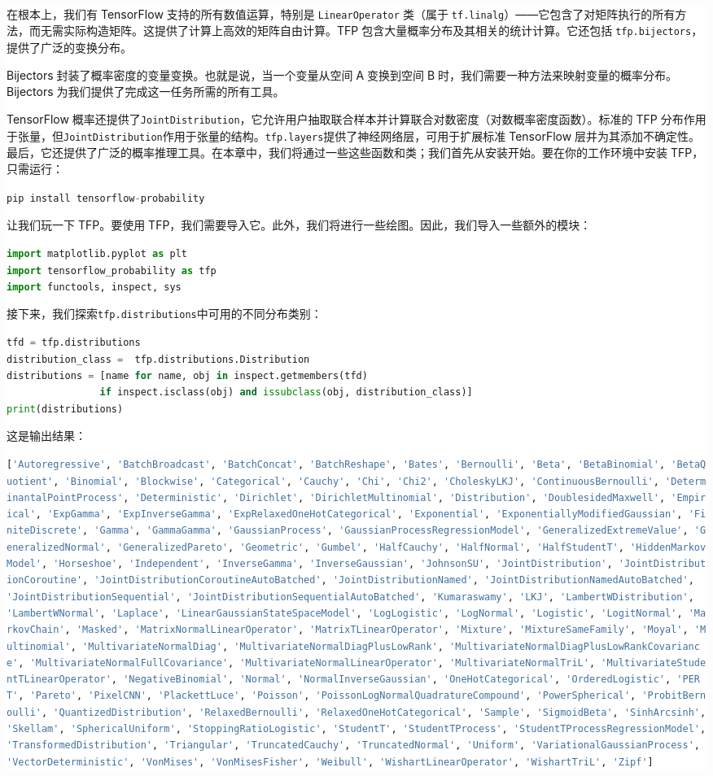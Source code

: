 在根本上，我们有 TensorFlow 支持的所有数值运算，特别是 `LinearOperator` 类（属于 `tf.linalg`）——它包含了对矩阵执行的所有方法，而无需实际构造矩阵。这提供了计算上高效的矩阵自由计算。TFP 包含大量概率分布及其相关的统计计算。它还包括 `tfp.bijectors`，提供了广泛的变换分布。

Bijectors 封装了概率密度的变量变换。也就是说，当一个变量从空间 A 变换到空间 B 时，我们需要一种方法来映射变量的概率分布。Bijectors 为我们提供了完成这一任务所需的所有工具。

TensorFlow 概率还提供了`JointDistribution`，它允许用户抽取联合样本并计算联合对数密度（对数概率密度函数）。标准的 TFP 分布作用于张量，但`JointDistribution`作用于张量的结构。`tfp.layers`提供了神经网络层，可用于扩展标准 TensorFlow 层并为其添加不确定性。最后，它还提供了广泛的概率推理工具。在本章中，我们将通过一些这些函数和类；我们首先从安装开始。要在你的工作环境中安装 TFP，只需运行：

```py
pip install tensorflow-probability 
```

让我们玩一下 TFP。要使用 TFP，我们需要导入它。此外，我们将进行一些绘图。因此，我们导入一些额外的模块：

```py
import matplotlib.pyplot as plt
import tensorflow_probability as tfp
import functools, inspect, sys 
```

接下来，我们探索`tfp.distributions`中可用的不同分布类别：

```py
tfd = tfp.distributions
distribution_class =  tfp.distributions.Distribution
distributions = [name for name, obj in inspect.getmembers(tfd)
                if inspect.isclass(obj) and issubclass(obj, distribution_class)]
print(distributions) 
```

这是输出结果：

```py
['Autoregressive', 'BatchBroadcast', 'BatchConcat', 'BatchReshape', 'Bates', 'Bernoulli', 'Beta', 'BetaBinomial', 'BetaQuotient', 'Binomial', 'Blockwise', 'Categorical', 'Cauchy', 'Chi', 'Chi2', 'CholeskyLKJ', 'ContinuousBernoulli', 'DeterminantalPointProcess', 'Deterministic', 'Dirichlet', 'DirichletMultinomial', 'Distribution', 'DoublesidedMaxwell', 'Empirical', 'ExpGamma', 'ExpInverseGamma', 'ExpRelaxedOneHotCategorical', 'Exponential', 'ExponentiallyModifiedGaussian', 'FiniteDiscrete', 'Gamma', 'GammaGamma', 'GaussianProcess', 'GaussianProcessRegressionModel', 'GeneralizedExtremeValue', 'GeneralizedNormal', 'GeneralizedPareto', 'Geometric', 'Gumbel', 'HalfCauchy', 'HalfNormal', 'HalfStudentT', 'HiddenMarkovModel', 'Horseshoe', 'Independent', 'InverseGamma', 'InverseGaussian', 'JohnsonSU', 'JointDistribution', 'JointDistributionCoroutine', 'JointDistributionCoroutineAutoBatched', 'JointDistributionNamed', 'JointDistributionNamedAutoBatched', 'JointDistributionSequential', 'JointDistributionSequentialAutoBatched', 'Kumaraswamy', 'LKJ', 'LambertWDistribution', 'LambertWNormal', 'Laplace', 'LinearGaussianStateSpaceModel', 'LogLogistic', 'LogNormal', 'Logistic', 'LogitNormal', 'MarkovChain', 'Masked', 'MatrixNormalLinearOperator', 'MatrixTLinearOperator', 'Mixture', 'MixtureSameFamily', 'Moyal', 'Multinomial', 'MultivariateNormalDiag', 'MultivariateNormalDiagPlusLowRank', 'MultivariateNormalDiagPlusLowRankCovariance', 'MultivariateNormalFullCovariance', 'MultivariateNormalLinearOperator', 'MultivariateNormalTriL', 'MultivariateStudentTLinearOperator', 'NegativeBinomial', 'Normal', 'NormalInverseGaussian', 'OneHotCategorical', 'OrderedLogistic', 'PERT', 'Pareto', 'PixelCNN', 'PlackettLuce', 'Poisson', 'PoissonLogNormalQuadratureCompound', 'PowerSpherical', 'ProbitBernoulli', 'QuantizedDistribution', 'RelaxedBernoulli', 'RelaxedOneHotCategorical', 'Sample', 'SigmoidBeta', 'SinhArcsinh', 'Skellam', 'SphericalUniform', 'StoppingRatioLogistic', 'StudentT', 'StudentTProcess', 'StudentTProcessRegressionModel', 'TransformedDistribution', 'Triangular', 'TruncatedCauchy', 'TruncatedNormal', 'Uniform', 'VariationalGaussianProcess', 'VectorDeterministic', 'VonMises', 'VonMisesFisher', 'Weibull', 'WishartLinearOperator', 'WishartTriL', 'Zipf'] 
```

